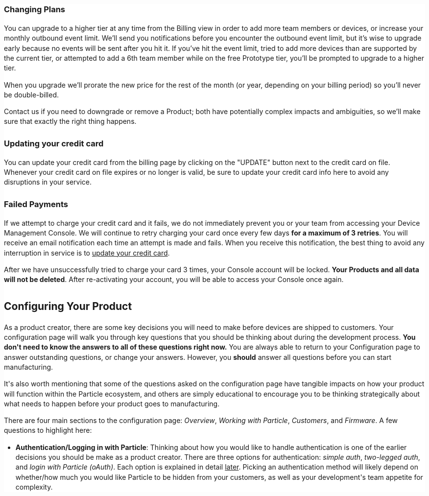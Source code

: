 ### Changing Plans 
You can upgrade to a higher tier at any time from the Billing view in order to add more team members or devices, or increase your monthly outbound event limit. We’ll send you notifications before you encounter the outbound event limit, but it’s wise to upgrade early because no events will be sent after you hit it. If you’ve hit the event limit, tried to add more devices than are supported by the current tier, or attempted to add a 6th team member while on the free Prototype tier, you’ll be prompted to upgrade to a higher tier.

When you upgrade we’ll prorate the new price for the rest of the month (or year, depending on your billing period) so you’ll never be double-billed.

Contact us if you need to downgrade or remove a Product; both have potentially complex impacts and ambiguities, so we’ll make sure that exactly the right thing happens.

### Updating your credit card

You can update your credit card from the billing page by clicking on the "UPDATE" button next to the credit card on file. Whenever your credit card on file expires or no longer is valid, be sure to update your credit card info here to avoid any disruptions in your service.

### Failed Payments

If we attempt to charge your credit card and it fails, we do not immediately prevent you or your team from accessing your Device Management Console. We will continue to retry charging your card once every few days <strong>for a maximum of 3 retries</strong>. You will receive an email notification each time an attempt is made and fails. When you receive this notification, the best thing to avoid any interruption in service is to <a href="#updating-your-credit-card">update your credit card</a>.

After we have unsuccessfully tried to charge your card 3 times, your Console account will be locked. <strong>Your Products and all data will not be deleted</strong>. After re-activating your account, you will be able to access your Console once again.

## Configuring Your Product

As a product creator, there are some key decisions you will need to make before devices are shipped to customers. Your configuration page will walk you through key questions that you should be thinking about during the development process. **You don't need to know the answers to all of these questions right now.** You are always able to return to your Configuration page to answer outstanding questions, or change your answers. However, you **should** answer all questions before you can start manufacturing.

It's also worth mentioning that some of the questions asked on the configuration page have tangible impacts on how your product will function within the Particle ecosystem, and others are simply educational to encourage you to be thinking strategically about what needs to happen before your product goes to manufacturing.

There are four main sections to the configuration page: *Overview*, *Working with Particle*, *Customers*, and *Firmware*. A few questions to highlight here:

* **Authentication/Logging in with Particle**: Thinking about how you would like to handle authentication is one of the earlier decisions you should be make as a product creator. There are three options for authentication: *simple auth*, *two-legged auth*, and *login with Particle (oAuth)*. Each option is explained in detail [later](#managing-customers). Picking an authentication method will likely depend on whether/how much you would like Particle to be hidden from your customers, as well as your development's team appetite for complexity.
